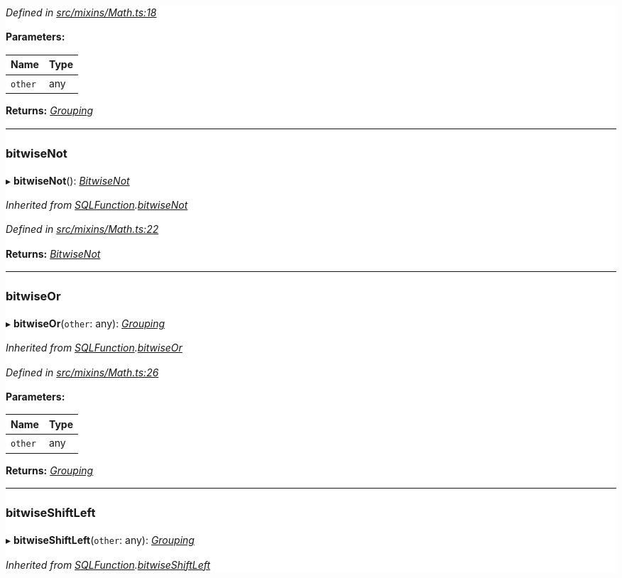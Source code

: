 _Defined in
[src/mixins/Math.ts:18](https://github.com/sequeljs/ast/blob/aa0ef0f/src/mixins/Math.ts#L18)_

**Parameters:**

| Name    | Type |
| ------- | ---- |
| `other` | any  |

**Returns:** _[Grouping](_nodes_grouping_.grouping.md)_

---

### bitwiseNot

▸ **bitwiseNot**(): _[BitwiseNot](_nodes_bitwisenot_.bitwisenot.md)_

_Inherited from
[SQLFunction](_nodes_sqlfunction_.sqlfunction.md).[bitwiseNot](_nodes_sqlfunction_.sqlfunction.md#bitwisenot)_

_Defined in
[src/mixins/Math.ts:22](https://github.com/sequeljs/ast/blob/aa0ef0f/src/mixins/Math.ts#L22)_

**Returns:** _[BitwiseNot](_nodes_bitwisenot_.bitwisenot.md)_

---

### bitwiseOr

▸ **bitwiseOr**(`other`: any): _[Grouping](_nodes_grouping_.grouping.md)_

_Inherited from
[SQLFunction](_nodes_sqlfunction_.sqlfunction.md).[bitwiseOr](_nodes_sqlfunction_.sqlfunction.md#bitwiseor)_

_Defined in
[src/mixins/Math.ts:26](https://github.com/sequeljs/ast/blob/aa0ef0f/src/mixins/Math.ts#L26)_

**Parameters:**

| Name    | Type |
| ------- | ---- |
| `other` | any  |

**Returns:** _[Grouping](_nodes_grouping_.grouping.md)_

---

### bitwiseShiftLeft

▸ **bitwiseShiftLeft**(`other`: any): _[Grouping](_nodes_grouping_.grouping.md)_

_Inherited from
[SQLFunction](_nodes_sqlfunction_.sqlfunction.md).[bitwiseShiftLeft](_nodes_sqlfunction_.sqlfunction.md#bitwiseshiftleft)_
